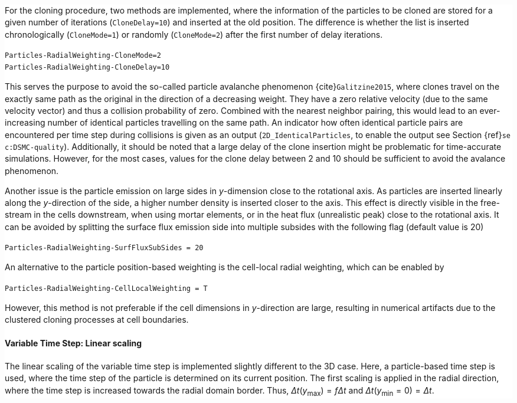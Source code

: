 For the cloning procedure, two methods are implemented, where the information of the particles to be cloned are stored for a
given number of iterations (`CloneDelay=10`) and inserted at the old position. The difference is whether the list is inserted
chronologically (`CloneMode=1`) or randomly (`CloneMode=2`) after the first number of delay iterations.

    Particles-RadialWeighting-CloneMode=2
    Particles-RadialWeighting-CloneDelay=10

This serves the purpose to avoid the so-called particle avalanche phenomenon {cite}`Galitzine2015`, where clones travel on the
exactly same path as the original in the direction of a decreasing weight. They have a zero relative velocity (due to the same
velocity vector) and thus a collision probability of zero. Combined with the nearest neighbor pairing, this would lead to an
ever-increasing number of identical particles travelling on the same path. An indicator how often identical particle pairs are
encountered per time step during collisions is given as an output (`2D_IdenticalParticles`, to enable the output see Section
{ref}`sec:DSMC-quality`). Additionally, it should be noted that a large delay of the clone insertion might be problematic for
time-accurate simulations. However, for the most cases, values for the clone delay between 2 and 10 should be sufficient to
avoid the avalance phenomenon.

Another issue is the particle emission on large sides in $y$-dimension close to the rotational axis. As particles are inserted
linearly along the $y$-direction of the side, a higher number density is inserted closer to the axis. This effect is directly
visible in the free-stream in the cells downstream, when using mortar elements, or in the heat flux (unrealistic peak) close to
the rotational axis. It can be avoided by splitting the surface flux emission side into multiple subsides with the following flag
(default value is 20)

    Particles-RadialWeighting-SurfFluxSubSides = 20

An alternative to the particle position-based weighting is the cell-local radial weighting, which can be enabled by

    Particles-RadialWeighting-CellLocalWeighting = T

However, this method is not preferable if the cell dimensions in $y$-direction are large, resulting in numerical artifacts due to
the clustered cloning processes at cell boundaries.
#### Variable Time Step: Linear scaling

The linear scaling of the variable time step is implemented slightly different to the 3D case. Here, a particle-based time step is
used, where the time step of the particle is determined on its current position. The first scaling is applied in the radial
direction, where the time step is increased towards the radial domain border. Thus, $\Delta t (y_{\mathrm{max}}) = f \Delta t$
and $\Delta t (y_{\mathrm{min}} = 0) = \Delta t$.
